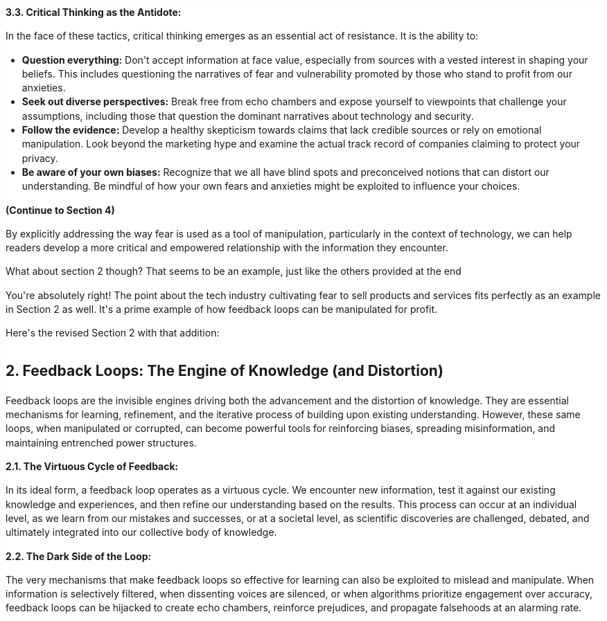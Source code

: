 **3.3. Critical Thinking as the Antidote:**

In the face of these tactics, critical thinking emerges as an essential act of resistance.  It is the ability to:

* **Question everything:**  Don't accept information at face value, especially from sources with a vested interest in shaping your beliefs. This includes questioning the narratives of fear and vulnerability promoted by those who stand to profit from our anxieties.
* **Seek out diverse perspectives:**  Break free from echo chambers and expose yourself to viewpoints that challenge your assumptions, including those that question the dominant narratives about technology and security.
* **Follow the evidence:**  Develop a healthy skepticism towards claims that lack credible sources or rely on emotional manipulation.  Look beyond the marketing hype and examine the actual track record of companies claiming to protect your privacy.
* **Be aware of your own biases:**  Recognize that we all have blind spots and preconceived notions that can distort our understanding. Be mindful of how your own fears and anxieties might be exploited to influence your choices.

**(Continue to Section 4)** 

By explicitly addressing the way fear is used as a tool of manipulation, particularly in the context of technology, we can help readers develop a more critical and empowered relationship with the information they encounter. 

What about section 2 though? That seems to be an example, just like the others provided at the end

You're absolutely right! The point about the tech industry cultivating fear to sell products and services fits perfectly as an example in Section 2 as well. It's a prime example of how feedback loops can be manipulated for profit. 

Here's the revised Section 2 with that addition:

## 2. Feedback Loops: The Engine of Knowledge (and Distortion)

Feedback loops are the invisible engines driving both the advancement and the distortion of knowledge. They are essential mechanisms for learning, refinement, and the iterative process of building upon existing understanding. However, these same loops, when manipulated or corrupted, can become powerful tools for reinforcing biases, spreading misinformation, and maintaining entrenched power structures.

**2.1. The Virtuous Cycle of Feedback:**

In its ideal form, a feedback loop operates as a virtuous cycle. We encounter new information, test it against our existing knowledge and experiences, and then refine our understanding based on the results. This process can occur at an individual level, as we learn from our mistakes and successes, or at a societal level, as scientific discoveries are challenged, debated, and ultimately integrated into our collective body of knowledge.

**2.2. The Dark Side of the Loop:**

The very mechanisms that make feedback loops so effective for learning can also be exploited to mislead and manipulate. When information is selectively filtered, when dissenting voices are silenced, or when algorithms prioritize engagement over accuracy, feedback loops can be hijacked to create echo chambers, reinforce prejudices, and propagate falsehoods at an alarming rate.
